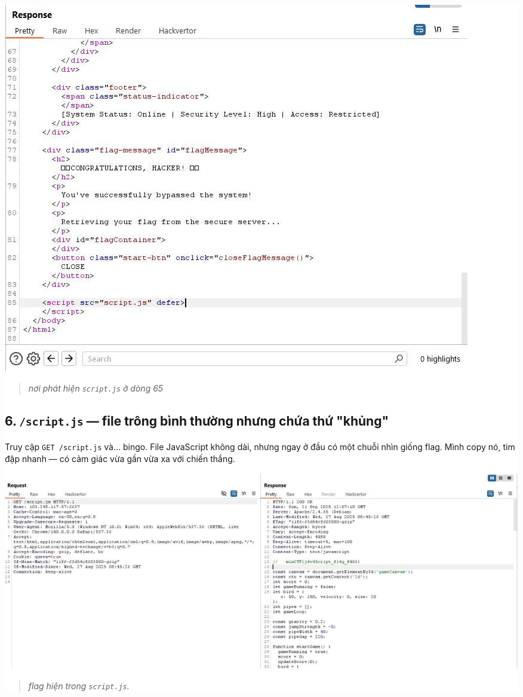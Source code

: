 ![Line 65 - pointer to script.js](/images/miniCTF/FlappyBird/endpontjs.png)
> *nơi phát hiện `script.js` ở dòng 65*

## 6. `/script.js` — file trông bình thường nhưng chứa thứ "khủng"
Truy cập `GET /script.js` và… bingo. File JavaScript không dài, nhưng ngay ở đầu có một chuỗi nhìn giống flag. Mình copy nó, tim đập nhanh — có cảm giác vừa gần vừa xa với chiến thắng. 

![Fake flag in script.js](/images/miniCTF/FlappyBird/requestjs.png)
> *flag hiện trong `script.js`.*
